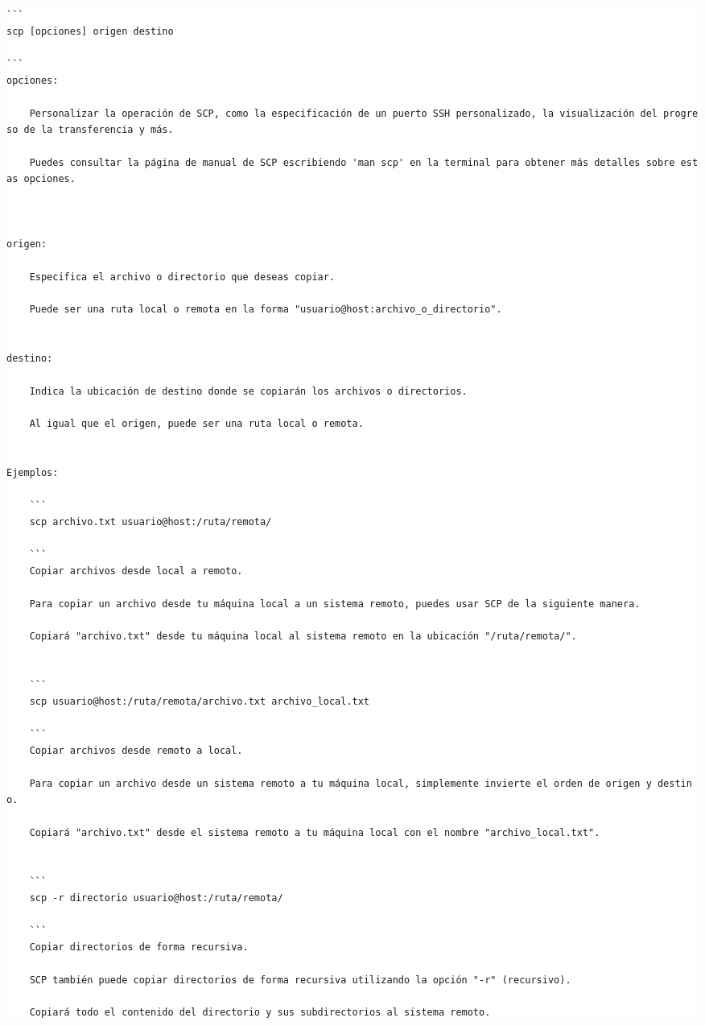 	```
	scp [opciones] origen destino

	```
	opciones: 

		Personalizar la operación de SCP, como la especificación de un puerto SSH personalizado, la visualización del progreso de la transferencia y más.

		Puedes consultar la página de manual de SCP escribiendo 'man scp' en la terminal para obtener más detalles sobre estas opciones.



    origen: 

    	Especifica el archivo o directorio que deseas copiar. 

    	Puede ser una ruta local o remota en la forma "usuario@host:archivo_o_directorio".


    destino: 

    	Indica la ubicación de destino donde se copiarán los archivos o directorios.

    	Al igual que el origen, puede ser una ruta local o remota.


    Ejemplos: 

    	```
    	scp archivo.txt usuario@host:/ruta/remota/

    	```
		Copiar archivos desde local a remoto.

		Para copiar un archivo desde tu máquina local a un sistema remoto, puedes usar SCP de la siguiente manera.

		Copiará "archivo.txt" desde tu máquina local al sistema remoto en la ubicación "/ruta/remota/".


		```
		scp usuario@host:/ruta/remota/archivo.txt archivo_local.txt

		```
		Copiar archivos desde remoto a local.

		Para copiar un archivo desde un sistema remoto a tu máquina local, simplemente invierte el orden de origen y destino.

		Copiará "archivo.txt" desde el sistema remoto a tu máquina local con el nombre "archivo_local.txt".


		```
		scp -r directorio usuario@host:/ruta/remota/

		```
		Copiar directorios de forma recursiva.

		SCP también puede copiar directorios de forma recursiva utilizando la opción "-r" (recursivo).

		Copiará todo el contenido del directorio y sus subdirectorios al sistema remoto.
